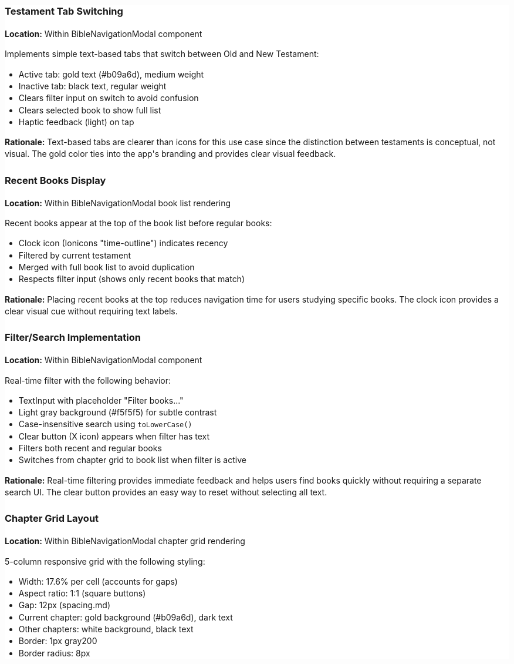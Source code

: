 ### Testament Tab Switching
**Location:** Within BibleNavigationModal component

Implements simple text-based tabs that switch between Old and New Testament:
- Active tab: gold text (#b09a6d), medium weight
- Inactive tab: black text, regular weight
- Clears filter input on switch to avoid confusion
- Clears selected book to show full list
- Haptic feedback (light) on tap

**Rationale:** Text-based tabs are clearer than icons for this use case since the distinction between testaments is conceptual, not visual. The gold color ties into the app's branding and provides clear visual feedback.

### Recent Books Display
**Location:** Within BibleNavigationModal book list rendering

Recent books appear at the top of the book list before regular books:
- Clock icon (Ionicons "time-outline") indicates recency
- Filtered by current testament
- Merged with full book list to avoid duplication
- Respects filter input (shows only recent books that match)

**Rationale:** Placing recent books at the top reduces navigation time for users studying specific books. The clock icon provides a clear visual cue without requiring text labels.

### Filter/Search Implementation
**Location:** Within BibleNavigationModal component

Real-time filter with the following behavior:
- TextInput with placeholder "Filter books..."
- Light gray background (#f5f5f5) for subtle contrast
- Case-insensitive search using `toLowerCase()`
- Clear button (X icon) appears when filter has text
- Filters both recent and regular books
- Switches from chapter grid to book list when filter is active

**Rationale:** Real-time filtering provides immediate feedback and helps users find books quickly without requiring a separate search UI. The clear button provides an easy way to reset without selecting all text.

### Chapter Grid Layout
**Location:** Within BibleNavigationModal chapter grid rendering

5-column responsive grid with the following styling:
- Width: 17.6% per cell (accounts for gaps)
- Aspect ratio: 1:1 (square buttons)
- Gap: 12px (spacing.md)
- Current chapter: gold background (#b09a6d), dark text
- Other chapters: white background, black text
- Border: 1px gray200
- Border radius: 8px
